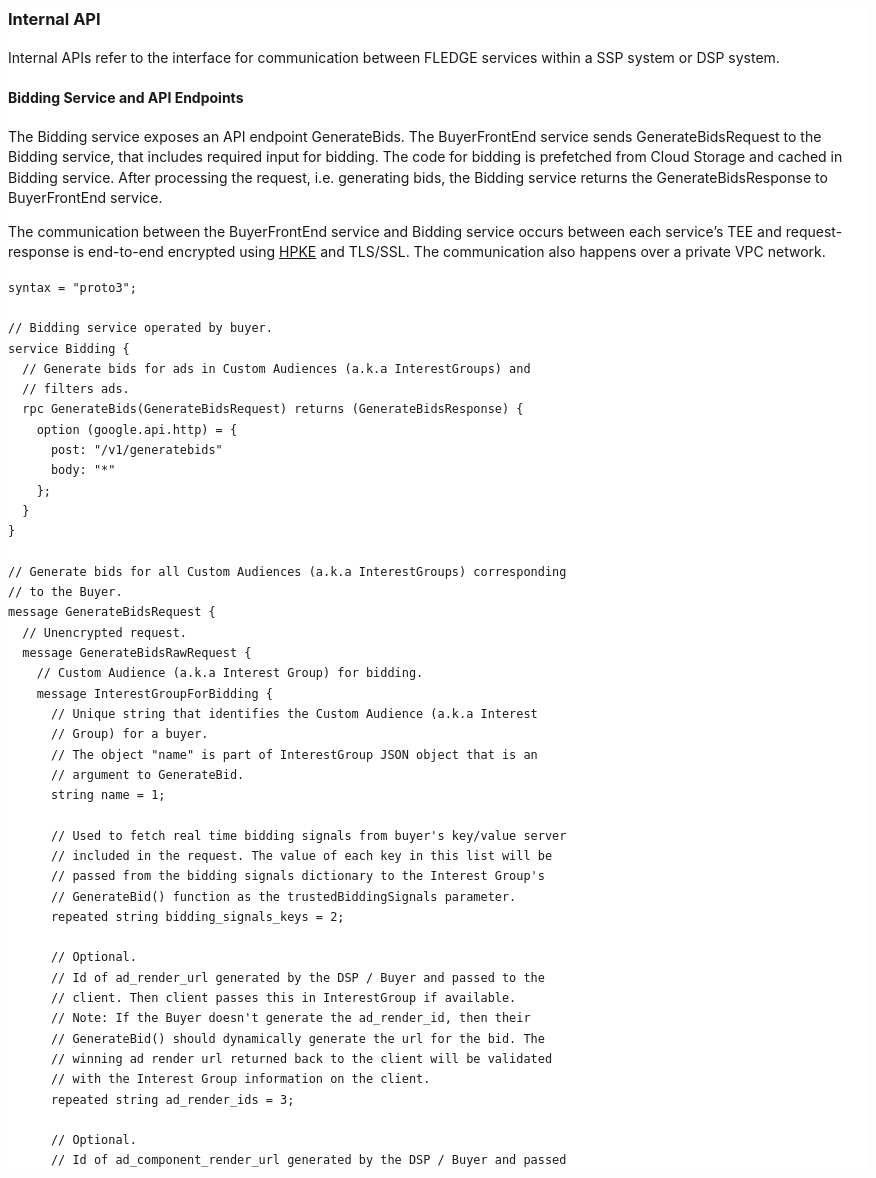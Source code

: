 ### Internal API

Internal APIs refer to the interface for communication between FLEDGE services within a SSP
system or DSP system.

#### Bidding Service and API Endpoints

The Bidding service exposes an API endpoint GenerateBids. The BuyerFrontEnd service sends
GenerateBidsRequest to the Bidding service, that includes required input for bidding. The code for
bidding is prefetched from Cloud Storage and cached in Bidding service. After processing the request,
i.e. generating bids, the Bidding service returns the GenerateBidsResponse to BuyerFrontEnd service.

The communication between the BuyerFrontEnd service and Bidding service occurs between each service’s TEE
and request-response is end-to-end encrypted using [HPKE][48] and TLS/SSL. The communication also happens
over a private VPC network.

```
syntax = "proto3";

// Bidding service operated by buyer.
service Bidding {
  // Generate bids for ads in Custom Audiences (a.k.a InterestGroups) and
  // filters ads.
  rpc GenerateBids(GenerateBidsRequest) returns (GenerateBidsResponse) {
    option (google.api.http) = {
      post: "/v1/generatebids"
      body: "*"
    };
  }
}

// Generate bids for all Custom Audiences (a.k.a InterestGroups) corresponding
// to the Buyer.
message GenerateBidsRequest {
  // Unencrypted request.
  message GenerateBidsRawRequest {
    // Custom Audience (a.k.a Interest Group) for bidding.
    message InterestGroupForBidding {
      // Unique string that identifies the Custom Audience (a.k.a Interest
      // Group) for a buyer.
      // The object "name" is part of InterestGroup JSON object that is an
      // argument to GenerateBid.
      string name = 1;

      // Used to fetch real time bidding signals from buyer's key/value server
      // included in the request. The value of each key in this list will be
      // passed from the bidding signals dictionary to the Interest Group's
      // GenerateBid() function as the trustedBiddingSignals parameter.
      repeated string bidding_signals_keys = 2;

      // Optional.
      // Id of ad_render_url generated by the DSP / Buyer and passed to the
      // client. Then client passes this in InterestGroup if available.
      // Note: If the Buyer doesn't generate the ad_render_id, then their
      // GenerateBid() should dynamically generate the url for the bid. The
      // winning ad render url returned back to the client will be validated
      // with the Interest Group information on the client.
      repeated string ad_render_ids = 3;

      // Optional.
      // Id of ad_component_render_url generated by the DSP / Buyer and passed
```

[4]: https://privacysandbox.com
[5]: https://developer.chrome.com/docs/privacy-sandbox/fledge/
[6]: https://github.com/privacysandbox/fledge-docs/blob/main/trusted_services_overview.md
[7]: https://github.com/WICG/turtledove/blob/main/FLEDGE.md
[8]: https://github.com/microsoft/PARAKEET
[9]: #protectedaudienceinput
[10]: https://github.com/privacysandbox/fledge-docs/blob/main/trusted_services_overview.md#key-management-systems
[11]: https://github.com/privacysandbox/fledge-docs/blob/main/trusted_services_overview.md#fledge-services
[12]: https://grpc.io
[13]: https://developers.google.com/protocol-buffers
[14]: https://en.wikipedia.org/wiki/Interface_description_language
[15]: https://developers.google.com/protocol-buffers/docs/proto3
[16]: https://www.terraform.io/
[17]: https://github.com/privacysandbox
[18]: https://developers.google.com/protocol-buffers/docs/proto3#json
[19]: https://github.com/privacysandbox/fledge-docs/blob/main/trusted_services_overview.md#client-to-service-communication
[20]: #seller-ad-service
[21]: #sellerfrontend-service
[22]: #buyerfrontend-service
[23]: #auction-service
[24]: https://developer.android.com/design-for-safety/privacy-sandbox/fledge
[25]: https://github.com/WICG/turtledove/blob/main/FLEDGE.md#21-initiating-an-on-device-auction
[26]: https://github.com/chatterjee-priyanka
[27]: https://developer.chrome.com/blog/bidding-and-auction-services-availability
[28]: https://github.com/WICG/turtledove/blob/main/FLEDGE.md
[29]: https://github.com/privacysandbox/fledge-docs/blob/main/trusted_services_overview.md#trusted-execution-environment
[30]: https://aws.amazon.com/ec2/nitro/nitro-enclaves/
[31]: https://cloud.google.com/blog/products/identity-security/announcing-confidential-space
[32]: https://cloud.google.com/confidential-computing
[33]: https://github.com/privacysandbox
[34]: https://github.com/WICG/turtledove/blob/main/FLEDGE.md
[35]: #sellerfrontend-service-and-api-endpoints
[36]: #buyerfrontend-service-and-api-endpoints
[37]: https://github.com/WICG/turtledove/blob/main/FLEDGE.md#23-scoring-bids
[38]: https://developer.mozilla.org/en-US/docs/Web/HTTP/Headers/Accept-Encoding
[39]: https://developer.mozilla.org/en-US/docs/Web/HTTP/Headers/Content-Encoding
[40]: https://github.com/WICG/turtledove/blob/main/FLEDGE.md#31-fetching-real-time-data-from-a-trusted-server
[41]: https://github.com/WICG/turtledove/blob/main/FLEDGE.md#32-on-device-bidding
[42]: #bidding-service
[43]: https://github.com/WICG/turtledove/blob/main/FLEDGE.md#5-event-level-reporting-for-now
[44]: https://github.com/WICG/turtledove/blob/main/FLEDGE.md#35-filtering-and-prioritizing-interest-groups
[45]: https://www.envoyproxy.io/
[46]: https://developer.mozilla.org/en-US/docs/Web/HTTP/Headers/Forwarded
[47]: https://github.com/grpc/grpc-go/blob/master/Documentation/grpc-metadata.md#constructing-metadata
[48]: https://datatracker.ietf.org/doc/rfc9180/
[49]: #adwithbid
[50]: https://datatracker.ietf.org/wg/ohttp/about/
[51]: https://github.com/privacysandbox/fledge-docs/blob/main/bidding-auction-services-payload-optimization.md
[52]: https://github.com/privacysandbox/fledge-docs/blob/main/bidding_auction_services_aws_guide.md
[53]: https://github.com/privacysandbox/fledge-docs/blob/main/bidding_auction_services_gcp_guide.md
[54]: https://github.com/WICG/turtledove/blob/main/FLEDGE_browser_bidding_and_auction_API.md
[55]: https://github.com/privacysandbox/fledge-docs/blob/main/bidding_auction_services_multi_seller_auctions.md
[56]: https://github.com/privacysandbox/fledge-docs/blob/main/bidding_auction_services_system_design.md
[57]: https://github.com/privacysandbox/fledge-docs#bidding-and-auction-services
[58]: https://github.com/privacysandbox/fledge-docs#server-productionization
[59]: https://github.com/privacysandbox/bidding-auction-servers
[60]: https://github.com/privacysandbox/fledge-docs/blob/main/debugging_protected_audience_api_services.md
[61]: https://github.com/privacysandbox/fledge-docs/blob/main/bidding_auction_services_system_design.md#adtech-code-execution-engine
[62]: https://github.com/privacysandbox/fledge-docs/blob/main/monitoring_protected_audience_api_services.md
[63]: https://github.com/privacysandbox/fledge-docs/blob/main/bidding_auction_services_system_design.md#fake-requests--chaffs-to-dsp
[64]: https://github.com/privacysandbox/fledge-docs/blob/main/bidding_auction_services_system_design.md#code-blob-fetch-and-code-version
[65]: https://github.com/privacysandbox/fledge-docs/blob/main/bidding_auction_services_gcp_guide.md#cloud-logging
[66]: #protectedaudienceinput
[67]: #scoread
[68]: #seller-byos-key--value-service
[69]: #generatebid
[70]: #buyer-byos-keyvalue-service
[71]: #sellerfrontend-service-configurations
[72]: #auction-service-configurations
[73]: #buyerfrontend-service-configurations
[74]: #bidding-service-configurations
[75]: #reportresult
[76]: #reportwin
[77]: https://github.com/privacysandbox/fledge-docs/blob/main/bidding_auction_services_system_design.md#sellers-ad-service
[78]: https://github.com/privacysandbox/fledge-docs/blob/main/bidding_auction_services_system_design.md#sellerfrontend-service
[79]: https://github.com/privacysandbox/fledge-docs/blob/main/bidding_auction_services_system_design.md#auction-service
[80]: https://github.com/privacysandbox/fledge-docs/blob/main/bidding_auction_services_system_design.md#buyerfrontend-service
[81]: https://github.com/privacysandbox/fledge-docs/blob/main/bidding_auction_services_system_design.md#bidding-service
[82]: #buyerinput
[83]: #unified-request
[84]: ##auctionresult
[85]: https://github.com/privacysandbox/fledge-docs/blob/main/trusted_services_overview.md#adtech-authentication-by-coordinator
[86]: https://github.com/privacysandbox/fledge-docs/blob/main/bidding_auction_services_system_design.md#adtech-code-execution-engine
[87]: https://en.wikipedia.org/wiki/Service_mesh
[88]: #spec-for-ssp
[89]: #spec-for-dsp
[90]: #metadata-forwarding
[91]: #filtering-in-buyers-keyvalue-service